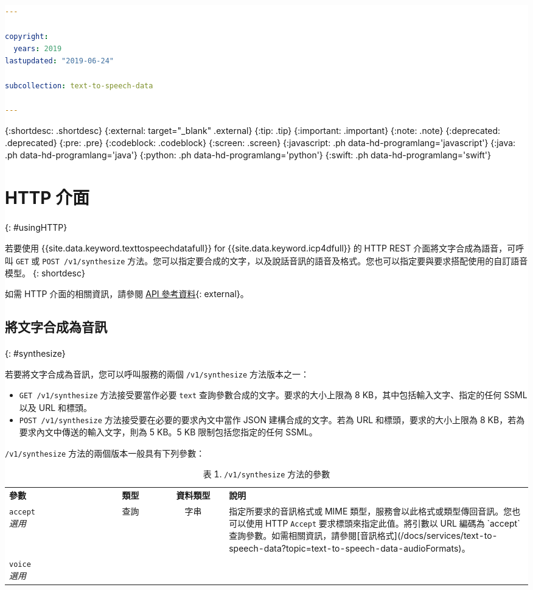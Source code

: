 ```yaml
---

copyright:
  years: 2019
lastupdated: "2019-06-24"

subcollection: text-to-speech-data

---
```


{:shortdesc: .shortdesc}
{:external: target="_blank" .external}
{:tip: .tip}
{:important: .important}
{:note: .note}
{:deprecated: .deprecated}
{:pre: .pre}
{:codeblock: .codeblock}
{:screen: .screen}
{:javascript: .ph data-hd-programlang='javascript'}
{:java: .ph data-hd-programlang='java'}
{:python: .ph data-hd-programlang='python'}
{:swift: .ph data-hd-programlang='swift'}

# HTTP 介面
{: #usingHTTP}

若要使用 {{site.data.keyword.texttospeechdatafull}} for {{site.data.keyword.icp4dfull}} 的 HTTP REST 介面將文字合成為語音，可呼叫 `GET` 或 `POST /v1/synthesize` 方法。您可以指定要合成的文字，以及說話音訊的語音及格式。您也可以指定要與要求搭配使用的自訂語音模型。
{: shortdesc}

如需 HTTP 介面的相關資訊，請參閱 [API 參考資料](https://{DomainName}/apidocs/text-to-speech-data){: external}。

## 將文字合成為音訊
{: #synthesize}

若要將文字合成為音訊，您可以呼叫服務的兩個 `/v1/synthesize` 方法版本之一：

-   `GET /v1/synthesize` 方法接受要當作必要 `text` 查詢參數合成的文字。要求的大小上限為 8 KB，其中包括輸入文字、指定的任何 SSML 以及 URL 和標頭。
-   `POST /v1/synthesize` 方法接受要在必要的要求內文中當作 JSON 建構合成的文字。若為 URL 和標頭，要求的大小上限為 8 KB，若為要求內文中傳送的輸入文字，則為 5 KB。5 KB 限制包括您指定的任何 SSML。

`/v1/synthesize` 方法的兩個版本一般具有下列參數：

<table>
  <caption>表 1. <code>/v1/synthesize</code> 方法的參數</caption>
  <tr>
    <th style="text-align:left; width:18%">參數</th>
    <th style="text-align:center; width:12%">類型</th>
    <th style="text-align:center; width:12%">資料類型</th>
    <th style="text-align:left">說明</th>
  </tr>
  <tr>
    <td><code>accept</code><br/><em>選用</em></td>
    <td style="text-align:center">查詢</td>
    <td style="text-align:center">字串</td>
    <td>
      指定所要求的音訊格式或 MIME 類型，服務會以此格式或類型傳回音訊。您也可以使用 HTTP <code>Accept</code> 要求標頭來指定此值。將引數以 URL 編碼為 `accept` 查詢參數。如需相關資訊，請參閱[音訊格式](/docs/services/text-to-speech-data?topic=text-to-speech-data-audioFormats)。</td>
  </tr>
  <tr>
    <td><code>voice</code><br/><em>選用</em></td>